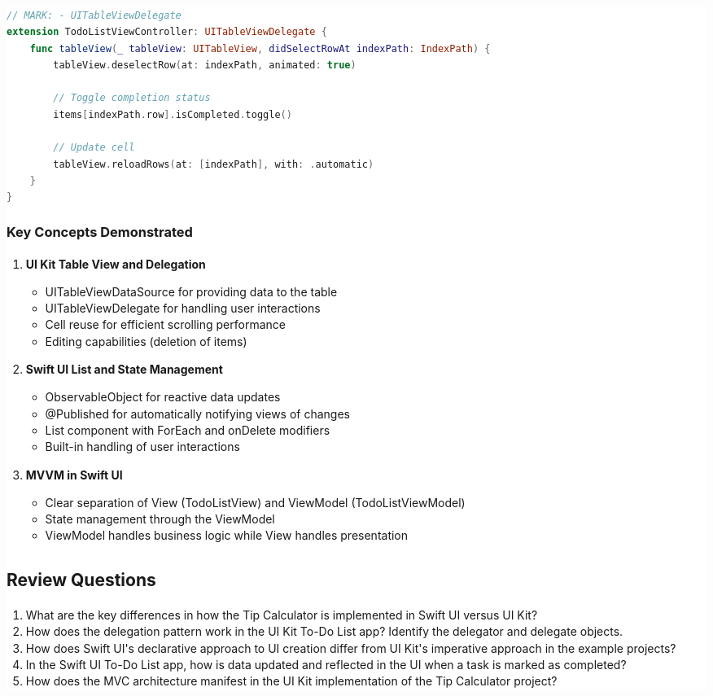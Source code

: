 ```swift
// MARK: - UITableViewDelegate
extension TodoListViewController: UITableViewDelegate {
    func tableView(_ tableView: UITableView, didSelectRowAt indexPath: IndexPath) {
        tableView.deselectRow(at: indexPath, animated: true)
        
        // Toggle completion status
        items[indexPath.row].isCompleted.toggle()
        
        // Update cell
        tableView.reloadRows(at: [indexPath], with: .automatic)
    }
}
```

### Key Concepts Demonstrated

1. **UI Kit Table View and Delegation**
   - UITableViewDataSource for providing data to the table
   - UITableViewDelegate for handling user interactions
   - Cell reuse for efficient scrolling performance
   - Editing capabilities (deletion of items)

2. **Swift UI List and State Management**
   - ObservableObject for reactive data updates
   - @Published for automatically notifying views of changes
   - List component with ForEach and onDelete modifiers
   - Built-in handling of user interactions

3. **MVVM in Swift UI**
   - Clear separation of View (TodoListView) and ViewModel (TodoListViewModel)
   - State management through the ViewModel
   - ViewModel handles business logic while View handles presentation

## Review Questions

1. What are the key differences in how the Tip Calculator is implemented in Swift UI versus UI Kit?
2. How does the delegation pattern work in the UI Kit To-Do List app? Identify the delegator and delegate objects.
3. How does Swift UI's declarative approach to UI creation differ from UI Kit's imperative approach in the example projects?
4. In the Swift UI To-Do List app, how is data updated and reflected in the UI when a task is marked as completed?
5. How does the MVC architecture manifest in the UI Kit implementation of the Tip Calculator project? 